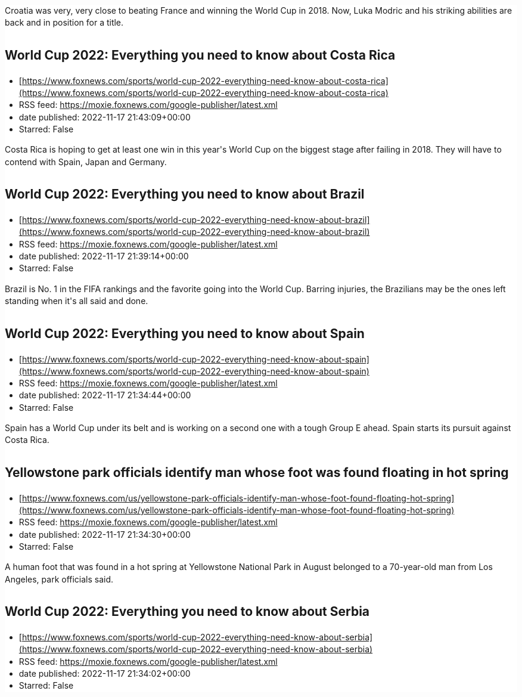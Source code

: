 Croatia was very, very close to beating France and winning the World Cup in 2018. Now, Luka Modric and his striking abilities are back and in position for a title.

## World Cup 2022: Everything you need to know about Costa Rica
 - [https://www.foxnews.com/sports/world-cup-2022-everything-need-know-about-costa-rica](https://www.foxnews.com/sports/world-cup-2022-everything-need-know-about-costa-rica)
 - RSS feed: https://moxie.foxnews.com/google-publisher/latest.xml
 - date published: 2022-11-17 21:43:09+00:00
 - Starred: False

Costa Rica is hoping to get at least one win in this year's World Cup on the biggest stage after failing in 2018. They will have to contend with Spain, Japan and Germany.

## World Cup 2022: Everything you need to know about Brazil
 - [https://www.foxnews.com/sports/world-cup-2022-everything-need-know-about-brazil](https://www.foxnews.com/sports/world-cup-2022-everything-need-know-about-brazil)
 - RSS feed: https://moxie.foxnews.com/google-publisher/latest.xml
 - date published: 2022-11-17 21:39:14+00:00
 - Starred: False

Brazil is No. 1 in the FIFA rankings and the favorite going into the World Cup. Barring injuries, the Brazilians may be the ones left standing when it's all said and done.

## World Cup 2022: Everything you need to know about Spain
 - [https://www.foxnews.com/sports/world-cup-2022-everything-need-know-about-spain](https://www.foxnews.com/sports/world-cup-2022-everything-need-know-about-spain)
 - RSS feed: https://moxie.foxnews.com/google-publisher/latest.xml
 - date published: 2022-11-17 21:34:44+00:00
 - Starred: False

Spain has a World Cup under its belt and is working on a second one with a tough Group E ahead. Spain starts its pursuit against Costa Rica.

## Yellowstone park officials identify man whose foot was found floating in hot spring
 - [https://www.foxnews.com/us/yellowstone-park-officials-identify-man-whose-foot-found-floating-hot-spring](https://www.foxnews.com/us/yellowstone-park-officials-identify-man-whose-foot-found-floating-hot-spring)
 - RSS feed: https://moxie.foxnews.com/google-publisher/latest.xml
 - date published: 2022-11-17 21:34:30+00:00
 - Starred: False

A human foot that was found in a hot spring at Yellowstone National Park in August belonged to a 70-year-old man from Los Angeles, park officials said.

## World Cup 2022: Everything you need to know about Serbia
 - [https://www.foxnews.com/sports/world-cup-2022-everything-need-know-about-serbia](https://www.foxnews.com/sports/world-cup-2022-everything-need-know-about-serbia)
 - RSS feed: https://moxie.foxnews.com/google-publisher/latest.xml
 - date published: 2022-11-17 21:34:02+00:00
 - Starred: False

